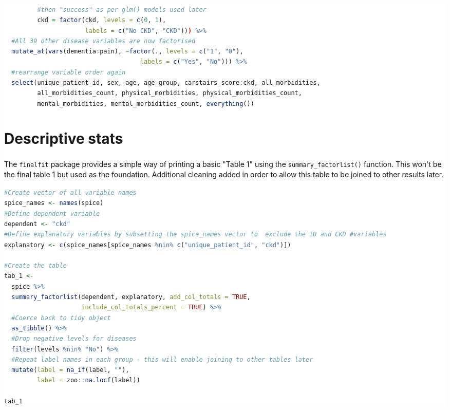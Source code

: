 ```r
         #then "success" as per glm() models used later
         ckd = factor(ckd, levels = c(0, 1),
                      labels = c("No CKD", "CKD"))) %>%
  #All 39 other disease variables are now factorised
  mutate_at(vars(dementia:pain), ~factor(., levels = c("1", "0"),
                                     labels = c("Yes", "No"))) %>% 
  #rearrange variable order again
  select(unique_patient_id, sex, age, age_group, carstairs_score:ckd, all_morbidities,
         all_morbidities_count, physical_morbidities, physical_morbidities_count,
         mental_morbidities, mental_morbidities_count, everything())
```


# Descriptive stats


The `finalfit` package provides a simple way of printing a basic "Table 1" using the `summary_factorlist()` function. This won't be the final table 1 but used as the foundation. Additional cleaning added in order to allow this table to be joined to other results later.


```r
#Create vector of all variable names
spice_names <- names(spice)
#Define dependent variable
dependent <- "ckd"
#Define explanatory variables by subsetting the spice_names vector to  exclude the ID and CKD #variables
explanatory <- c(spice_names[spice_names %nin% c("unique_patient_id", "ckd")])

#Create the table
tab_1 <- 
  spice %>% 
  summary_factorlist(dependent, explanatory, add_col_totals = TRUE,
                     include_col_totals_percent = TRUE) %>% 
  #Coerce back to tidy object
  as_tibble() %>% 
  #Drop negative levels for diseases
  filter(levels %nin% "No") %>% 
  #Repeat label names in each group - this will enable joining to other tables later
  mutate(label = na_if(label, ""),
         label = zoo::na.locf(label))

tab_1
```

<div data-pagedtable="false">
  <script data-pagedtable-source type="application/json">